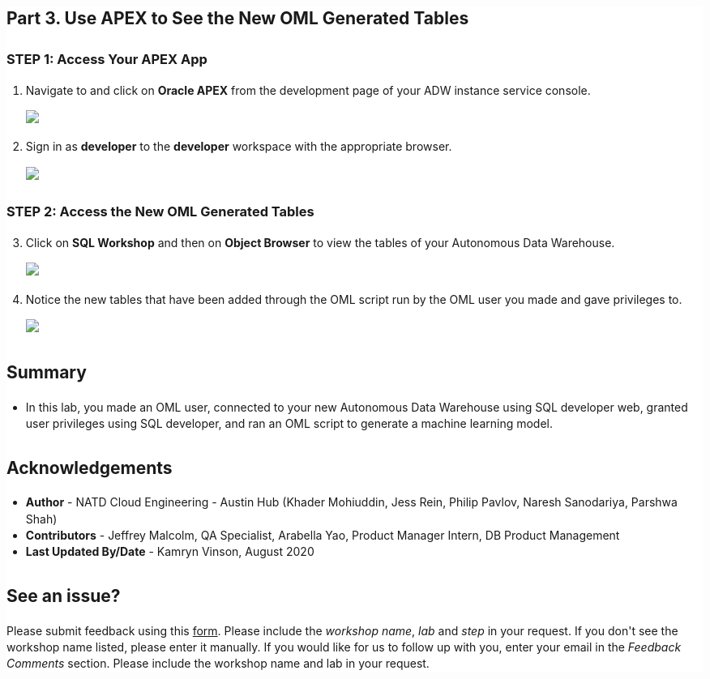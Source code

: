 
## Part 3. Use APEX to See the New OML Generated Tables

### **STEP 1**: Access Your APEX App

1. Navigate to and click on **Oracle APEX** from the development page of your ADW instance service console.

    ![](./images/26.png " ")

2. Sign in as **developer** to the **developer** workspace with the appropriate browser.

    ![](./images/27.png " ")

### **STEP 2**: Access the New OML Generated Tables

3. Click on **SQL Workshop** and then on **Object Browser** to view the tables of your Autonomous Data Warehouse.

    ![](./images/28.png " ")

4. Notice the new tables that have been added through the OML script run by the OML user you made and gave privileges to.

    ![](./images/29.png " ")

## Summary

-   In this lab, you made an OML user, connected to your new Autonomous Data Warehouse using SQL developer web, granted user privileges using SQL developer, and ran an OML script to generate a machine learning model.

## Acknowledgements

- **Author** - NATD Cloud Engineering - Austin Hub (Khader Mohiuddin, Jess Rein, Philip Pavlov, Naresh Sanodariya, Parshwa Shah)
- **Contributors** - Jeffrey Malcolm, QA Specialist, Arabella Yao, Product Manager Intern, DB Product Management
- **Last Updated By/Date** - Kamryn Vinson, August 2020

## See an issue?
Please submit feedback using this [form](https://apexapps.oracle.com/pls/apex/f?p=133:1:::::P1_FEEDBACK:1). Please include the *workshop name*, *lab* and *step* in your request.  If you don't see the workshop name listed, please enter it manually. If you would like for us to follow up with you, enter your email in the *Feedback Comments* section.    Please include the workshop name and lab in your request. 



